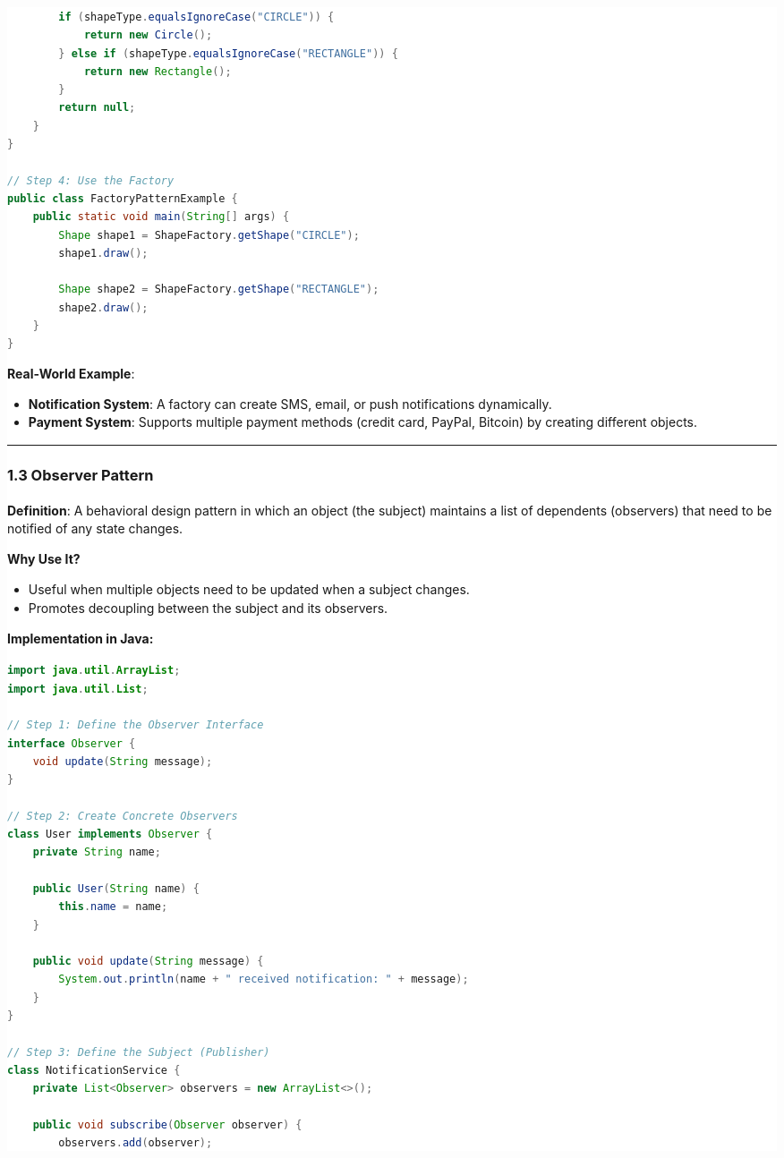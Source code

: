 ```java
        if (shapeType.equalsIgnoreCase("CIRCLE")) {
            return new Circle();
        } else if (shapeType.equalsIgnoreCase("RECTANGLE")) {
            return new Rectangle();
        }
        return null;
    }
}

// Step 4: Use the Factory
public class FactoryPatternExample {
    public static void main(String[] args) {
        Shape shape1 = ShapeFactory.getShape("CIRCLE");
        shape1.draw();

        Shape shape2 = ShapeFactory.getShape("RECTANGLE");
        shape2.draw();
    }
}
```
**Real-World Example**:
- **Notification System**: A factory can create SMS, email, or push notifications dynamically.
- **Payment System**: Supports multiple payment methods (credit card, PayPal, Bitcoin) by creating different objects.

---

### **1.3 Observer Pattern**
**Definition**: A behavioral design pattern in which an object (the subject) maintains a list of dependents (observers) that need to be notified of any state changes.

**Why Use It?**
- Useful when multiple objects need to be updated when a subject changes.
- Promotes decoupling between the subject and its observers.

**Implementation in Java:**
```java
import java.util.ArrayList;
import java.util.List;

// Step 1: Define the Observer Interface
interface Observer {
    void update(String message);
}

// Step 2: Create Concrete Observers
class User implements Observer {
    private String name;
    
    public User(String name) {
        this.name = name;
    }

    public void update(String message) {
        System.out.println(name + " received notification: " + message);
    }
}

// Step 3: Define the Subject (Publisher)
class NotificationService {
    private List<Observer> observers = new ArrayList<>();

    public void subscribe(Observer observer) {
        observers.add(observer);
```
